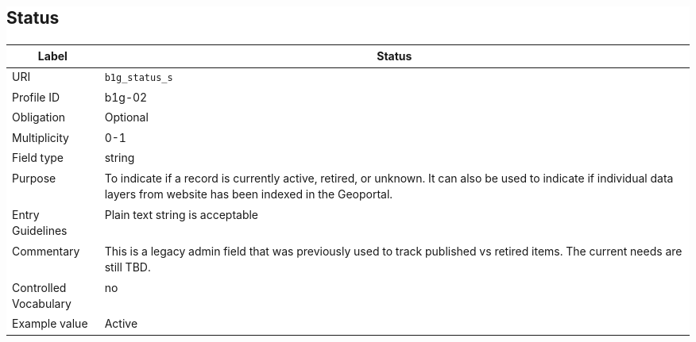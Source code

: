 ## Status

| Label                 | Status                                                                                                                                                                                                                                                                                                                                                                                                                                                                                         |
|-----------------------|------------------------------------------------------------------------------------------------------------------------------------------------------------------------------------------------------------------------------------------------------------------------------------------------------------------------------------------------------------------------------------------------------------------------------------------------------------------------------------------------|
| URI                   | `b1g_status_s`                                                                                                                                                                                                                                                                                                                                                                                                                                                                                   |
| Profile ID            | b1g-02                                                                                                                                                                                                                                                                                                                                                                                                                                                                                         |
| Obligation            | Optional                                                                                                                                                                                                                                                                                                                                                                                                                                                                                       |
| Multiplicity          | 0-1                                                                                                                                                                                                                                                                                                                                                                                                                                                                                            |
| Field type            | string                                                                                                                                                                                                                                                                                                                                                                                                                                                                                         |
| Purpose               | To indicate if a record is currently active, retired, or unknown. It can also be used to indicate if individual data layers from website has been indexed in the Geoportal.                                                                                                                                                                                                                                                                                                                                                                                                                               |
| Entry Guidelines      | Plain text string is acceptable                                                                                                                                                                                                                                                                                                                                                                                                                                 |
| Commentary            | This is a legacy admin field that was previously used to track published vs retired items. The current needs are still TBD.  |
| Controlled Vocabulary | no                                                                                                                                                                                                                                                                                                                                                                                                                                                                                    |
| Example value         | Active                                                                                                                                                                                                                                                                                                                                                                                                                                                                                         |